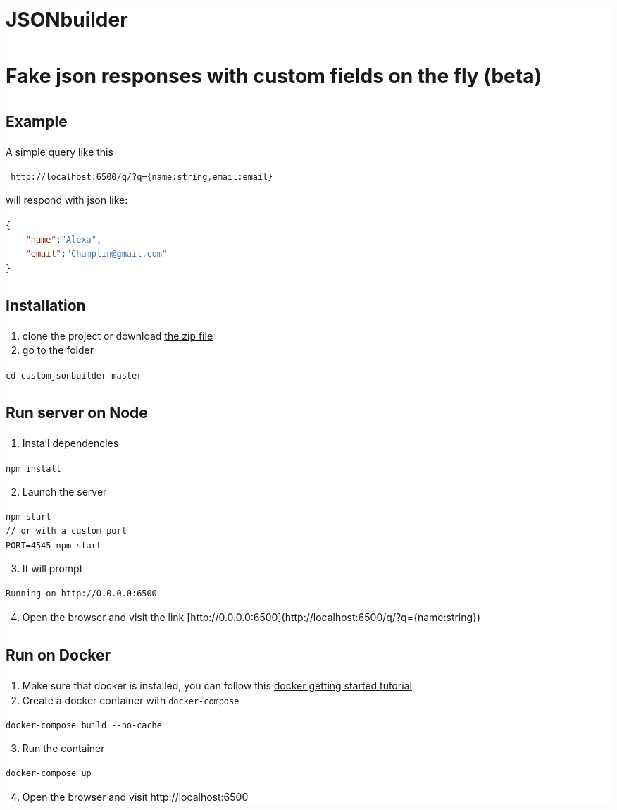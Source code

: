 # JSONbuilder
# Fake json responses with custom fields on the fly (beta)


## Example
A simple query like this

``` http://localhost:6500/q/?q={name:string,email:email}```

will respond with json like:
```json
{
    "name":"Alexa",
    "email":"Champlin@gmail.com"
}
```

## Installation
1. clone the project or download [the zip file](https://github.com/rollrodrig/jsonbuilder/archive/master.zip)
2. go to the folder 
```
cd customjsonbuilder-master
```
## Run server on Node
1. Install dependencies
```
npm install
```
2. Launch the server
```
npm start
// or with a custom port
PORT=4545 npm start
```
3. It will prompt
```
Running on http://0.0.0.0:6500
```
4. Open the browser and visit the link [http://0.0.0.0:6500](http://localhost:6500/q/?q={name:string})

## Run on Docker
1. Make sure that docker is installed, you can follow this [docker getting started tutorial](https://www.docker.com/get-started)
2. Create a docker container with `docker-compose`
```
docker-compose build --no-cache
```
3. Run the container
```
docker-compose up
```
4. Open the browser and visit [http://localhost:6500](http://localhost:6500/q/?q={name:string})
